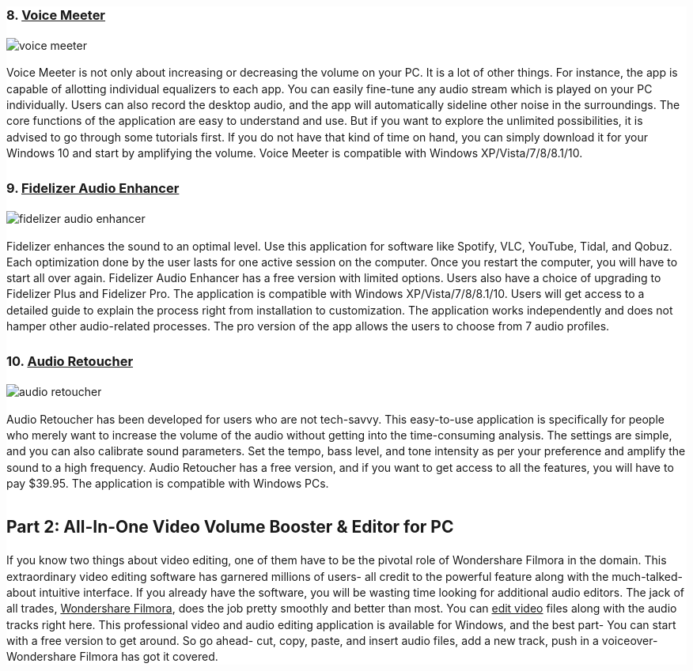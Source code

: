 ### 8\. [Voice Meeter](https://voicemeeter.com/)

![voice meeter](https://images.wondershare.com/filmora/article-images/8-voice-meeter.jpg)

Voice Meeter is not only about increasing or decreasing the volume on your PC. It is a lot of other things. For instance, the app is capable of allotting individual equalizers to each app. You can easily fine-tune any audio stream which is played on your PC individually. Users can also record the desktop audio, and the app will automatically sideline other noise in the surroundings. The core functions of the application are easy to understand and use. But if you want to explore the unlimited possibilities, it is advised to go through some tutorials first. If you do not have that kind of time on hand, you can simply download it for your Windows 10 and start by amplifying the volume. Voice Meeter is compatible with Windows XP/Vista/7/8/8.1/10.

### 9\. [Fidelizer Audio Enhancer](https://www.fidelizer-audio.com/)

![fidelizer audio enhancer](https://images.wondershare.com/filmora/article-images/9-fidelizer-audio-enhancer.jpg)

Fidelizer enhances the sound to an optimal level. Use this application for software like Spotify, VLC, YouTube, Tidal, and Qobuz. Each optimization done by the user lasts for one active session on the computer. Once you restart the computer, you will have to start all over again. Fidelizer Audio Enhancer has a free version with limited options. Users also have a choice of upgrading to Fidelizer Plus and Fidelizer Pro. The application is compatible with Windows XP/Vista/7/8/8.1/10\. Users will get access to a detailed guide to explain the process right from installation to customization. The application works independently and does not hamper other audio-related processes. The pro version of the app allows the users to choose from 7 audio profiles.

### 10\. [Audio Retoucher](https://www.abyssmedia.com/audioretoucher/)

![audio retoucher](https://images.wondershare.com/filmora/article-images/10-audio-retoucher.jpg)

Audio Retoucher has been developed for users who are not tech-savvy. This easy-to-use application is specifically for people who merely want to increase the volume of the audio without getting into the time-consuming analysis. The settings are simple, and you can also calibrate sound parameters. Set the tempo, bass level, and tone intensity as per your preference and amplify the sound to a high frequency. Audio Retoucher has a free version, and if you want to get access to all the features, you will have to pay $39.95\. The application is compatible with Windows PCs.

## Part 2: All-In-One Video Volume Booster & Editor for PC

If you know two things about video editing, one of them have to be the pivotal role of Wondershare Filmora in the domain. This extraordinary video editing software has garnered millions of users- all credit to the powerful feature along with the much-talked-about intuitive interface. If you already have the software, you will be wasting time looking for additional audio editors. The jack of all trades, [Wondershare Filmora](https://tools.techidaily.com/wondershare/filmora/download/), does the job pretty smoothly and better than most. You can [edit video](https://tools.techidaily.com/wondershare/filmora/download/) files along with the audio tracks right here. This professional video and audio editing application is available for Windows, and the best part- You can start with a free version to get around. So go ahead- cut, copy, paste, and insert audio files, add a new track, push in a voiceover- Wondershare Filmora has got it covered.
